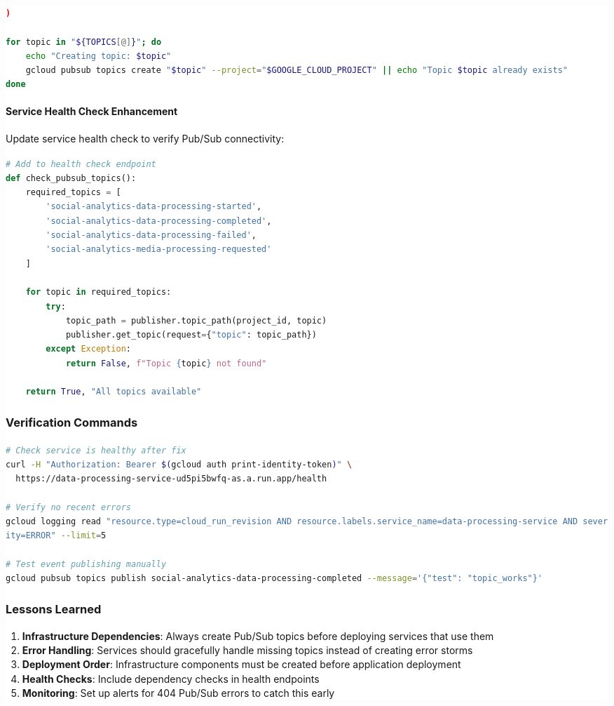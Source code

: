 ```bash
)

for topic in "${TOPICS[@]}"; do
    echo "Creating topic: $topic"
    gcloud pubsub topics create "$topic" --project="$GOOGLE_CLOUD_PROJECT" || echo "Topic $topic already exists"
done
```

#### **Service Health Check Enhancement**
Update service health check to verify Pub/Sub connectivity:
```python
# Add to health check endpoint
def check_pubsub_topics():
    required_topics = [
        'social-analytics-data-processing-started',
        'social-analytics-data-processing-completed', 
        'social-analytics-data-processing-failed',
        'social-analytics-media-processing-requested'
    ]
    
    for topic in required_topics:
        try:
            topic_path = publisher.topic_path(project_id, topic)
            publisher.get_topic(request={"topic": topic_path})
        except Exception:
            return False, f"Topic {topic} not found"
    
    return True, "All topics available"
```

### **Verification Commands**
```bash
# Check service is healthy after fix
curl -H "Authorization: Bearer $(gcloud auth print-identity-token)" \
  https://data-processing-service-ud5pi5bwfq-as.a.run.app/health

# Verify no recent errors
gcloud logging read "resource.type=cloud_run_revision AND resource.labels.service_name=data-processing-service AND severity=ERROR" --limit=5

# Test event publishing manually
gcloud pubsub topics publish social-analytics-data-processing-completed --message='{"test": "topic_works"}'
```

### **Lessons Learned**
1. **Infrastructure Dependencies**: Always create Pub/Sub topics before deploying services that use them
2. **Error Handling**: Services should gracefully handle missing topics instead of creating error storms
3. **Deployment Order**: Infrastructure components must be created before application deployment
4. **Health Checks**: Include dependency checks in health endpoints
5. **Monitoring**: Set up alerts for 404 Pub/Sub errors to catch this early
